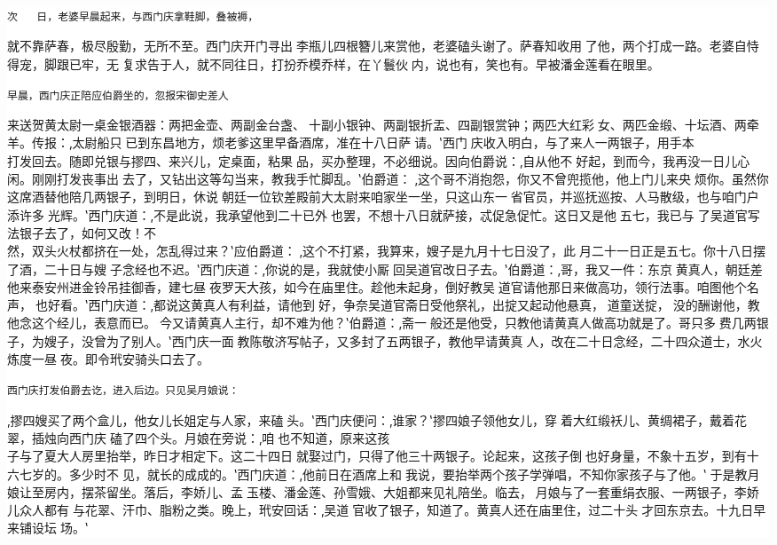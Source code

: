   	次	日，老婆早晨起来，与西门庆拿鞋脚，叠被褥，	
就不靠萨春，极尽殷勤，无所不至。西门庆开门寻出
李瓶儿四根簪儿来赏他，老婆磕头谢了。萨春知收用
了他，两个打成一路。老婆自恃得宠，脚跟已牢，无
复求告于人，就不同往日，打扮乔模乔样，在丫鬟伙
内，说也有，笑也有。早被潘金莲看在眼里。	 	
 
  	早晨，西门庆正陪应伯爵坐的，忽报宋御史差人	
来送贺黄太尉一桌金银酒器：两把金壶、两副金台盏、
十副小银钟、两副银折盂、四副银赏钟；两匹大红彩
女、两匹金缎、十坛酒、两牵羊。传报：‚太尉船只
已到东昌地方，烦老爹这里早备酒席，准在十八日萨
请。‛西门	庆收入明白，与了来人一两银子，用手本	
打发回去。随即兑银与摎四、来兴儿，定桌面，粘果
品，买办整理，不必细说。因向伯爵说：‚自从他不
好起，到而今，我再没一日儿心闲。刚刚打发丧事出 
去了，又钻出这等勾当来，教我手忙脚乱。‛伯爵道：
‚这个哥不消抱怨，你又不曾兜揽他，他上门儿来央
烦你。虽然你这席酒替他陪几两银子，到明日，休说
朝廷一位钦差殿前大太尉来咱家坐一坐，只这山东一
省官员，并巡抚巡按、人马散级，也与咱门户添许多
光辉。‛西门庆道：‚不是此说，我承望他到二十已外
也罢，不想十八日就萨接，忒促急促忙。这日又是他
五七，我已与	了吴道官写法银子去了，如何又改！不	
然，双头火杖都挤在一处，怎乱得过来？‛应伯爵道：
‚这个不打紧，我算来，嫂子是九月十七日没了，此
月二十一日正是五七。你十八日摆了酒，二十日与嫂
子念经也不迟。‛西门庆道：‚你说的是，我就使小厮
回吴道官改日子去。‛伯爵道：‚哥，我又一件：东京
黄真人，朝廷差他来泰安州进金铃吊挂御香，建七昼
夜罗天大孩，如今在庙里住。趁他未起身，倒好教吴
道官请他那日来做高功，领行法事。咱图他个名声，
也好看。‛西门庆道：‚都说这黄真人有利益，请他到
好，争奈吴道官斋日受他祭礼，出掟又起动他悬真，
道童送掟，	没的酬谢他，教他念这个经儿，表意而已。 
今又请黄真人主行，却不难为他？‛伯爵道：‚斋一
般还是他受，只教他请黄真人做高功就是了。哥只多
费几两银子，为嫂子，没曾为了别人。‛西门庆一面
教陈敬济写帖子，又多封了五两银子，教他早请黄真
人，改在二十日念经，二十四众道士，水火炼度一昼
夜。即令玳安骑头口去了。	 	
 
  	西门庆打发伯爵去讫，进入后边。只见吴月娘说：	
‚摎四嫂买了两个盒儿，他女儿长姐定与人家，来磕
头。‛西门庆便问：‚谁家？‛摎四娘子领他女儿，穿
着大红缎袄儿、黄绸裙子，戴着花翠，插烛向西门庆
磕了四个头。月娘在旁说：‚咱	也不知道，原来这孩	
子与了夏大人房里抬举，昨日才相定下。这二十四日
就娶过门，只得了他三十两银子。论起来，这孩子倒
也好身量，不象十五岁，到有十六七岁的。多少时不
见，就长的成成的。‛西门庆道：‚他前日在酒席上和
我说，要抬举两个孩子学弹唱，不知你家孩子与了他。‛
于是教月娘让至房内，摆茶留坐。落后，李娇儿、孟
玉楼、潘金莲、孙雪娥、大姐都来见礼陪坐。临去， 
月娘与了一套重绢衣服、一两银子，李娇儿众人都有
与花翠、汗巾、脂粉之类。晚上，玳安回话：‚吴道
官收了银子，知道了。黄真人还在庙里住，过二十头
才回东京去。十九日早来铺设坛	场。‛	 	
 